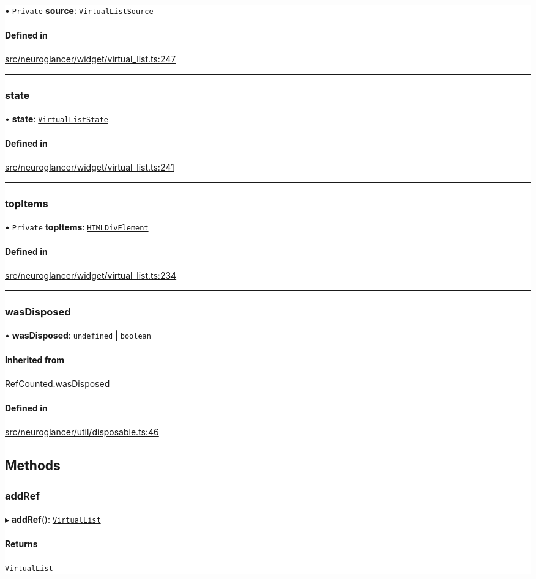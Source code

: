 • `Private` **source**: [`VirtualListSource`](../interfaces/image_user_layer._internal_.VirtualListSource.md)

#### Defined in

[src/neuroglancer/widget/virtual_list.ts:247](https://github.com/ActiveBrainAtlas2/neuroglancer/blob/540617bc/src/neuroglancer/widget/virtual_list.ts#L247)

___

### state

• **state**: [`VirtualListState`](image_user_layer._internal_.VirtualListState.md)

#### Defined in

[src/neuroglancer/widget/virtual_list.ts:241](https://github.com/ActiveBrainAtlas2/neuroglancer/blob/540617bc/src/neuroglancer/widget/virtual_list.ts#L241)

___

### topItems

• `Private` **topItems**: [`HTMLDivElement`](../modules/axes_lines._internal_.md#htmldivelement)

#### Defined in

[src/neuroglancer/widget/virtual_list.ts:234](https://github.com/ActiveBrainAtlas2/neuroglancer/blob/540617bc/src/neuroglancer/widget/virtual_list.ts#L234)

___

### wasDisposed

• **wasDisposed**: `undefined` \| `boolean`

#### Inherited from

[RefCounted](axes_lines._internal_.RefCounted.md).[wasDisposed](axes_lines._internal_.RefCounted.md#wasdisposed)

#### Defined in

[src/neuroglancer/util/disposable.ts:46](https://github.com/ActiveBrainAtlas2/neuroglancer/blob/540617bc/src/neuroglancer/util/disposable.ts#L46)

## Methods

### addRef

▸ **addRef**(): [`VirtualList`](image_user_layer._internal_.VirtualList.md)

#### Returns

[`VirtualList`](image_user_layer._internal_.VirtualList.md)

